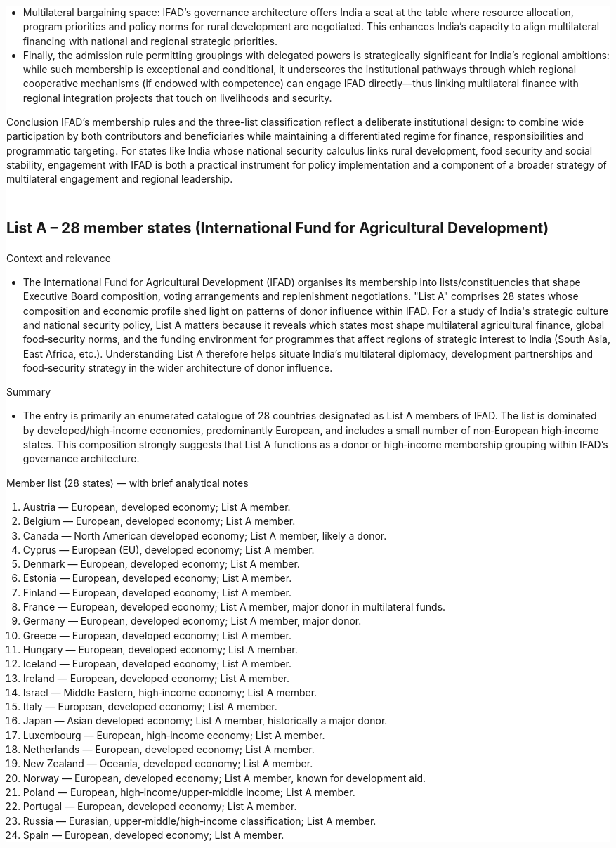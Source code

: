   - Multilateral bargaining space: IFAD’s governance architecture offers India a seat at the table where resource allocation, program priorities and policy norms for rural development are negotiated. This enhances India’s capacity to align multilateral financing with national and regional strategic priorities.
- Finally, the admission rule permitting groupings with delegated powers is strategically significant for India’s regional ambitions: while such membership is exceptional and conditional, it underscores the institutional pathways through which regional cooperative mechanisms (if endowed with competence) can engage IFAD directly—thus linking multilateral finance with regional integration projects that touch on livelihoods and security.

Conclusion
IFAD’s membership rules and the three-list classification reflect a deliberate institutional design: to combine wide participation by both contributors and beneficiaries while maintaining a differentiated regime for finance, responsibilities and programmatic targeting. For states like India whose national security calculus links rural development, food security and social stability, engagement with IFAD is both a practical instrument for policy implementation and a component of a broader strategy of multilateral engagement and regional leadership.

---

## List A – 28 member states (International Fund for Agricultural Development)

Context and relevance
- The International Fund for Agricultural Development (IFAD) organises its membership into lists/constituencies that shape Executive Board composition, voting arrangements and replenishment negotiations. "List A" comprises 28 states whose composition and economic profile shed light on patterns of donor influence within IFAD. For a study of India's strategic culture and national security policy, List A matters because it reveals which states most shape multilateral agricultural finance, global food‑security norms, and the funding environment for programmes that affect regions of strategic interest to India (South Asia, East Africa, etc.). Understanding List A therefore helps situate India’s multilateral diplomacy, development partnerships and food‑security strategy in the wider architecture of donor influence.

Summary
- The entry is primarily an enumerated catalogue of 28 countries designated as List A members of IFAD. The list is dominated by developed/high‑income economies, predominantly European, and includes a small number of non‑European high‑income states. This composition strongly suggests that List A functions as a donor or high‑income membership grouping within IFAD’s governance architecture.

Member list (28 states) — with brief analytical notes
1. Austria — European, developed economy; List A member.  
2. Belgium — European, developed economy; List A member.  
3. Canada — North American developed economy; List A member, likely a donor.  
4. Cyprus — European (EU), developed economy; List A member.  
5. Denmark — European, developed economy; List A member.  
6. Estonia — European, developed economy; List A member.  
7. Finland — European, developed economy; List A member.  
8. France — European, developed economy; List A member, major donor in multilateral funds.  
9. Germany — European, developed economy; List A member, major donor.  
10. Greece — European, developed economy; List A member.  
11. Hungary — European, developed economy; List A member.  
12. Iceland — European, developed economy; List A member.  
13. Ireland — European, developed economy; List A member.  
14. Israel — Middle Eastern, high‑income economy; List A member.  
15. Italy — European, developed economy; List A member.  
16. Japan — Asian developed economy; List A member, historically a major donor.  
17. Luxembourg — European, high‑income economy; List A member.  
18. Netherlands — European, developed economy; List A member.  
19. New Zealand — Oceania, developed economy; List A member.  
20. Norway — European, developed economy; List A member, known for development aid.  
21. Poland — European, high‑income/upper‑middle income; List A member.  
22. Portugal — European, developed economy; List A member.  
23. Russia — Eurasian, upper‑middle/high‑income classification; List A member.  
24. Spain — European, developed economy; List A member.  